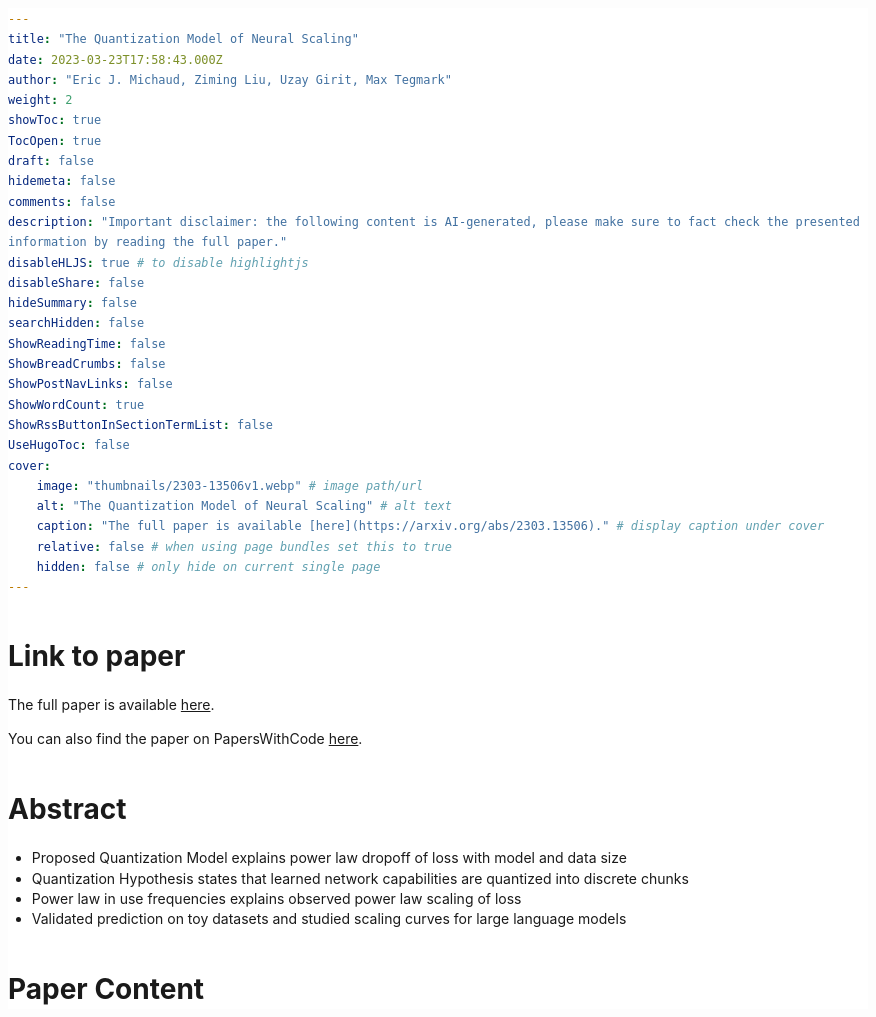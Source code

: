 ```yaml
---
title: "The Quantization Model of Neural Scaling"
date: 2023-03-23T17:58:43.000Z
author: "Eric J. Michaud, Ziming Liu, Uzay Girit, Max Tegmark"
weight: 2
showToc: true
TocOpen: true
draft: false
hidemeta: false
comments: false
description: "Important disclaimer: the following content is AI-generated, please make sure to fact check the presented information by reading the full paper."
disableHLJS: true # to disable highlightjs
disableShare: false
hideSummary: false
searchHidden: false
ShowReadingTime: false
ShowBreadCrumbs: false
ShowPostNavLinks: false
ShowWordCount: true
ShowRssButtonInSectionTermList: false
UseHugoToc: false
cover:
    image: "thumbnails/2303-13506v1.webp" # image path/url
    alt: "The Quantization Model of Neural Scaling" # alt text
    caption: "The full paper is available [here](https://arxiv.org/abs/2303.13506)." # display caption under cover
    relative: false # when using page bundles set this to true
    hidden: false # only hide on current single page
---
```


# Link to paper
The full paper is available [here](https://arxiv.org/abs/2303.13506).

You can also find the paper on PapersWithCode [here](https://paperswithcode.com/paper/the-quantization-model-of-neural-scaling).

# Abstract
- Proposed Quantization Model explains power law dropoff of loss with model and data size
- Quantization Hypothesis states that learned network capabilities are quantized into discrete chunks
- Power law in use frequencies explains observed power law scaling of loss
- Validated prediction on toy datasets and studied scaling curves for large language models

# Paper Content

